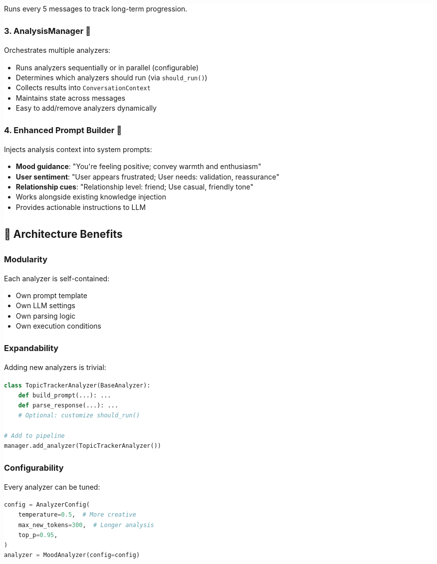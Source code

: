 Runs every 5 messages to track long-term progression.

### 3. **AnalysisManager** 🎯
Orchestrates multiple analyzers:
- Runs analyzers sequentially or in parallel (configurable)
- Determines which analyzers should run (via `should_run()`)
- Collects results into `ConversationContext`
- Maintains state across messages
- Easy to add/remove analyzers dynamically

### 4. **Enhanced Prompt Builder** 📝
Injects analysis context into system prompts:
- **Mood guidance**: "You're feeling positive; convey warmth and enthusiasm"
- **User sentiment**: "User appears frustrated; User needs: validation, reassurance"
- **Relationship cues**: "Relationship level: friend; Use casual, friendly tone"
- Works alongside existing knowledge injection
- Provides actionable instructions to LLM

## 🎨 Architecture Benefits

### Modularity
Each analyzer is self-contained:
- Own prompt template
- Own LLM settings
- Own parsing logic
- Own execution conditions

### Expandability
Adding new analyzers is trivial:
```python
class TopicTrackerAnalyzer(BaseAnalyzer):
    def build_prompt(...): ...
    def parse_response(...): ...
    # Optional: customize should_run()

# Add to pipeline
manager.add_analyzer(TopicTrackerAnalyzer())
```

### Configurability
Every analyzer can be tuned:
```python
config = AnalyzerConfig(
    temperature=0.5,  # More creative
    max_new_tokens=300,  # Longer analysis
    top_p=0.95,
)
analyzer = MoodAnalyzer(config=config)
```
